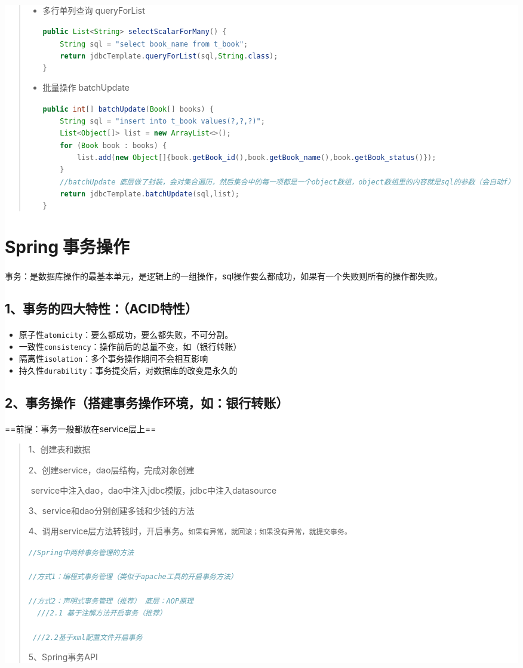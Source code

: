 >
> + 多行单列查询  queryForList
>
>   ```java
>   public List<String> selectScalarForMany() {
>       String sql = "select book_name from t_book";
>       return jdbcTemplate.queryForList(sql,String.class);
>   }
>   ```
>
> + 批量操作  batchUpdate
>
>   ```java
>   public int[] batchUpdate(Book[] books) {
>       String sql = "insert into t_book values(?,?,?)";
>       List<Object[]> list = new ArrayList<>();
>       for (Book book : books) {
>           list.add(new Object[]{book.getBook_id(),book.getBook_name(),book.getBook_status()});
>       }
>       //batchUpdate 底层做了封装，会对集合遍历，然后集合中的每一项都是一个object数组，object数组里的内容就是sql的参数（会自动f）
>       return jdbcTemplate.batchUpdate(sql,list);
>   }
>   ```
>

# Spring 事务操作

​		事务：是数据库操作的最基本单元，是逻辑上的一组操作，sql操作要么都成功，如果有一个失败则所有的操作都失败。

## 1、事务的四大特性：（ACID特性）

 + 原子性`atomicity`：要么都成功，要么都失败，不可分割。
 + 一致性`consistency`：操作前后的总量不变，如（银行转账）
 + 隔离性`isolation`：多个事务操作期间不会相互影响
 + 持久性`durability`：事务提交后，对数据库的改变是永久的

## 2、事务操作（搭建事务操作环境，如：银行转账）

==前提：事务一般都放在service层上==

> 1、创建表和数据
>
> 2、创建service，dao层结构，完成对象创建
>
> ​		service中注入dao，dao中注入jdbc模版，jdbc中注入datasource
>
> 3、service和dao分别创建多钱和少钱的方法
>
> 4、调用service层方法转钱时，开启事务。`如果有异常，就回滚；如果没有异常，就提交事务。`
>
> ```java
> //Spring中两种事务管理的方法
> 
> //方式1：编程式事务管理（类似于apache工具的开启事务方法）
> 
> //方式2：声明式事务管理（推荐） 底层：AOP原理
>   ///2.1 基于注解方法开启事务（推荐）
> 	
>  ///2.2基于xml配置文件开启事务
> ```
>
> 5、Spring事务API
>